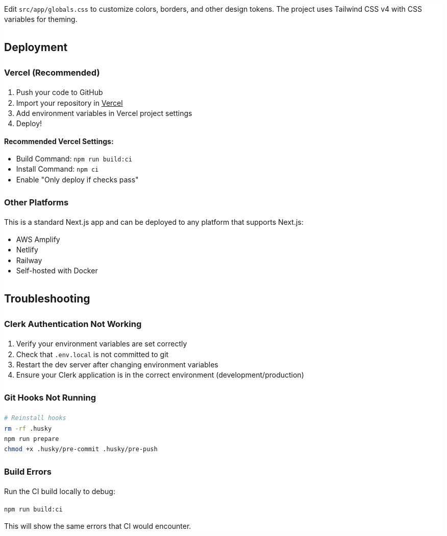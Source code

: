 Edit `src/app/globals.css` to customize colors, borders, and other design tokens. The project uses Tailwind CSS v4 with CSS variables for theming.

## Deployment

### Vercel (Recommended)

1. Push your code to GitHub
2. Import your repository in [Vercel](https://vercel.com)
3. Add environment variables in Vercel project settings
4. Deploy!

**Recommended Vercel Settings:**

- Build Command: `npm run build:ci`
- Install Command: `npm ci`
- Enable "Only deploy if checks pass"

### Other Platforms

This is a standard Next.js app and can be deployed to any platform that supports Next.js:

- AWS Amplify
- Netlify
- Railway
- Self-hosted with Docker

## Troubleshooting

### Clerk Authentication Not Working

1. Verify your environment variables are set correctly
2. Check that `.env.local` is not committed to git
3. Restart the dev server after changing environment variables
4. Ensure your Clerk application is in the correct environment (development/production)

### Git Hooks Not Running

```bash
# Reinstall hooks
rm -rf .husky
npm run prepare
chmod +x .husky/pre-commit .husky/pre-push
```

### Build Errors

Run the CI build locally to debug:

```bash
npm run build:ci
```

This will show the same errors that CI would encounter.
